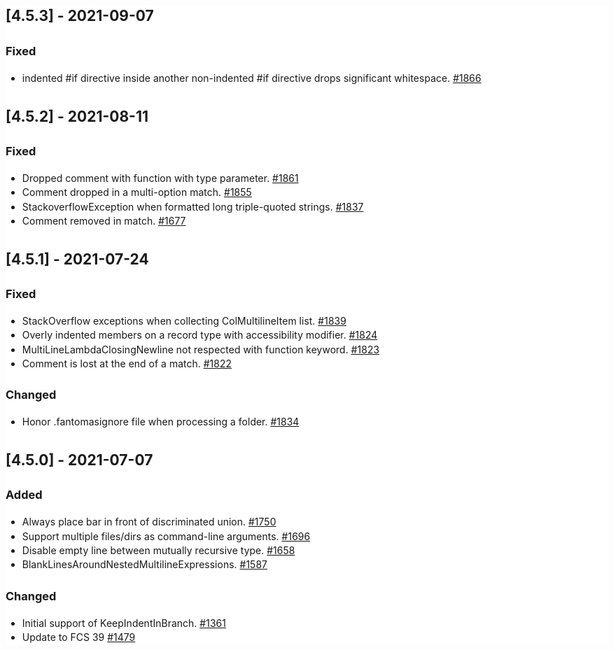 ## [4.5.3] - 2021-09-07

### Fixed
* indented #if directive inside another non-indented #if directive drops significant whitespace. [#1866](https://github.com/fsprojects/fantomas/issues/1866)

## [4.5.2] - 2021-08-11

### Fixed
* Dropped comment with function with type parameter. [#1861](https://github.com/fsprojects/fantomas/issues/1861)
* Comment dropped in a multi-option match. [#1855](https://github.com/fsprojects/fantomas/issues/1855)
* StackoverflowException when formatted long triple-quoted strings. [#1837](https://github.com/fsprojects/fantomas/issues/1837)
* Comment removed in match. [#1677](https://github.com/fsprojects/fantomas/issues/1677)

## [4.5.1] - 2021-07-24

### Fixed
* StackOverflow exceptions when collecting ColMultilineItem list. [#1839](https://github.com/fsprojects/fantomas/issues/1839)
* Overly indented members on a record type with accessibility modifier. [#1824](https://github.com/fsprojects/fantomas/issues/1824)
* MultiLineLambdaClosingNewline not respected with function keyword. [#1823](https://github.com/fsprojects/fantomas/issues/1823)
* Comment is lost at the end of a match. [#1822](https://github.com/fsprojects/fantomas/issues/1822)

### Changed
* Honor .fantomasignore file when processing a folder. [#1834](https://github.com/fsprojects/fantomas/pull/1834)

## [4.5.0] - 2021-07-07

### Added
* Always place bar in front of discriminated union. [#1750](https://github.com/fsprojects/fantomas/issues/1750)
* Support multiple files/dirs as command-line arguments. [#1696](https://github.com/fsprojects/fantomas/issues/1696)
* Disable empty line between mutually recursive type. [#1658](https://github.com/fsprojects/fantomas/issues/1658)
* BlankLinesAroundNestedMultilineExpressions. [#1587](https://github.com/fsprojects/fantomas/pull/1587)

### Changed
* Initial support of KeepIndentInBranch. [#1361](https://github.com/fsprojects/fantomas/issues/1361)
* Update to FCS 39 [#1479](https://github.com/fsprojects/fantomas/pull/1479)
